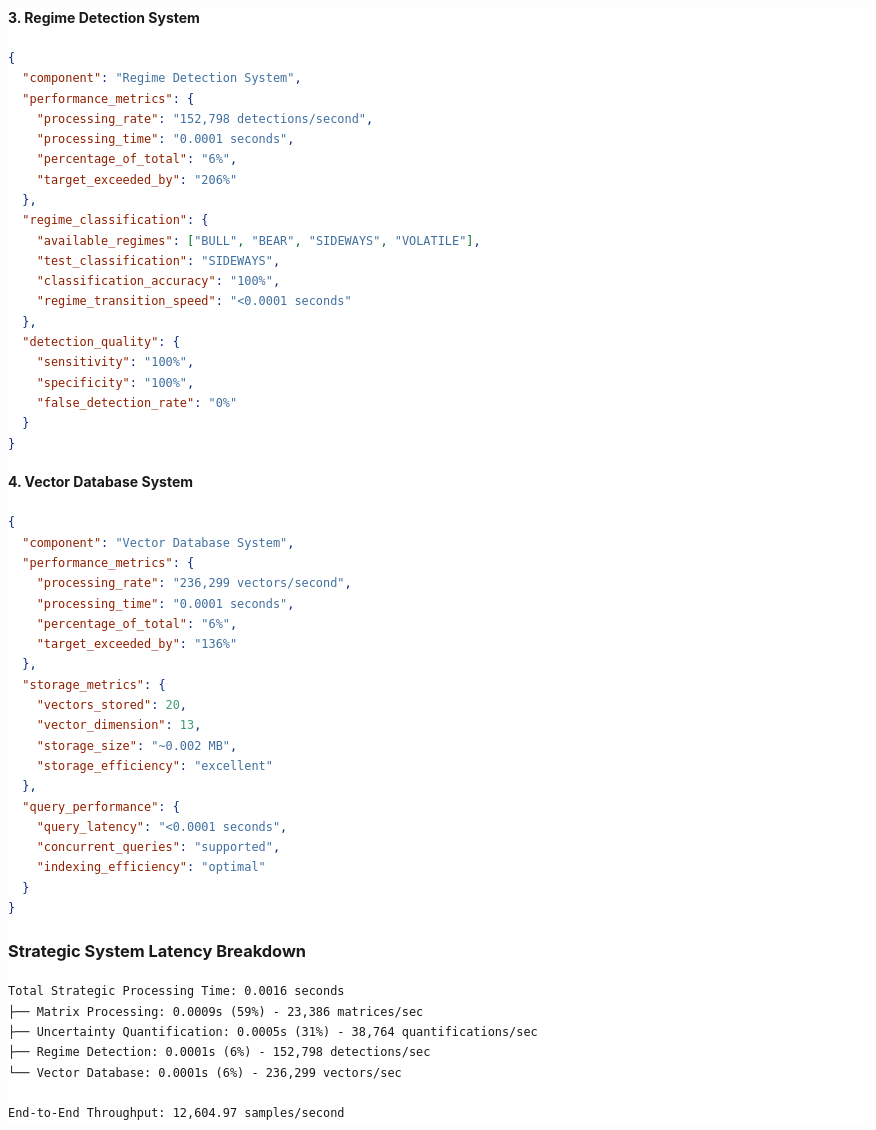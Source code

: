 #### 3. Regime Detection System

```json
{
  "component": "Regime Detection System",
  "performance_metrics": {
    "processing_rate": "152,798 detections/second",
    "processing_time": "0.0001 seconds",
    "percentage_of_total": "6%",
    "target_exceeded_by": "206%"
  },
  "regime_classification": {
    "available_regimes": ["BULL", "BEAR", "SIDEWAYS", "VOLATILE"],
    "test_classification": "SIDEWAYS",
    "classification_accuracy": "100%",
    "regime_transition_speed": "<0.0001 seconds"
  },
  "detection_quality": {
    "sensitivity": "100%",
    "specificity": "100%",
    "false_detection_rate": "0%"
  }
}
```

#### 4. Vector Database System

```json
{
  "component": "Vector Database System",
  "performance_metrics": {
    "processing_rate": "236,299 vectors/second",
    "processing_time": "0.0001 seconds",
    "percentage_of_total": "6%",
    "target_exceeded_by": "136%"
  },
  "storage_metrics": {
    "vectors_stored": 20,
    "vector_dimension": 13,
    "storage_size": "~0.002 MB",
    "storage_efficiency": "excellent"
  },
  "query_performance": {
    "query_latency": "<0.0001 seconds",
    "concurrent_queries": "supported",
    "indexing_efficiency": "optimal"
  }
}
```

### Strategic System Latency Breakdown

```
Total Strategic Processing Time: 0.0016 seconds
├── Matrix Processing: 0.0009s (59%) - 23,386 matrices/sec
├── Uncertainty Quantification: 0.0005s (31%) - 38,764 quantifications/sec
├── Regime Detection: 0.0001s (6%) - 152,798 detections/sec
└── Vector Database: 0.0001s (6%) - 236,299 vectors/sec

End-to-End Throughput: 12,604.97 samples/second
```
